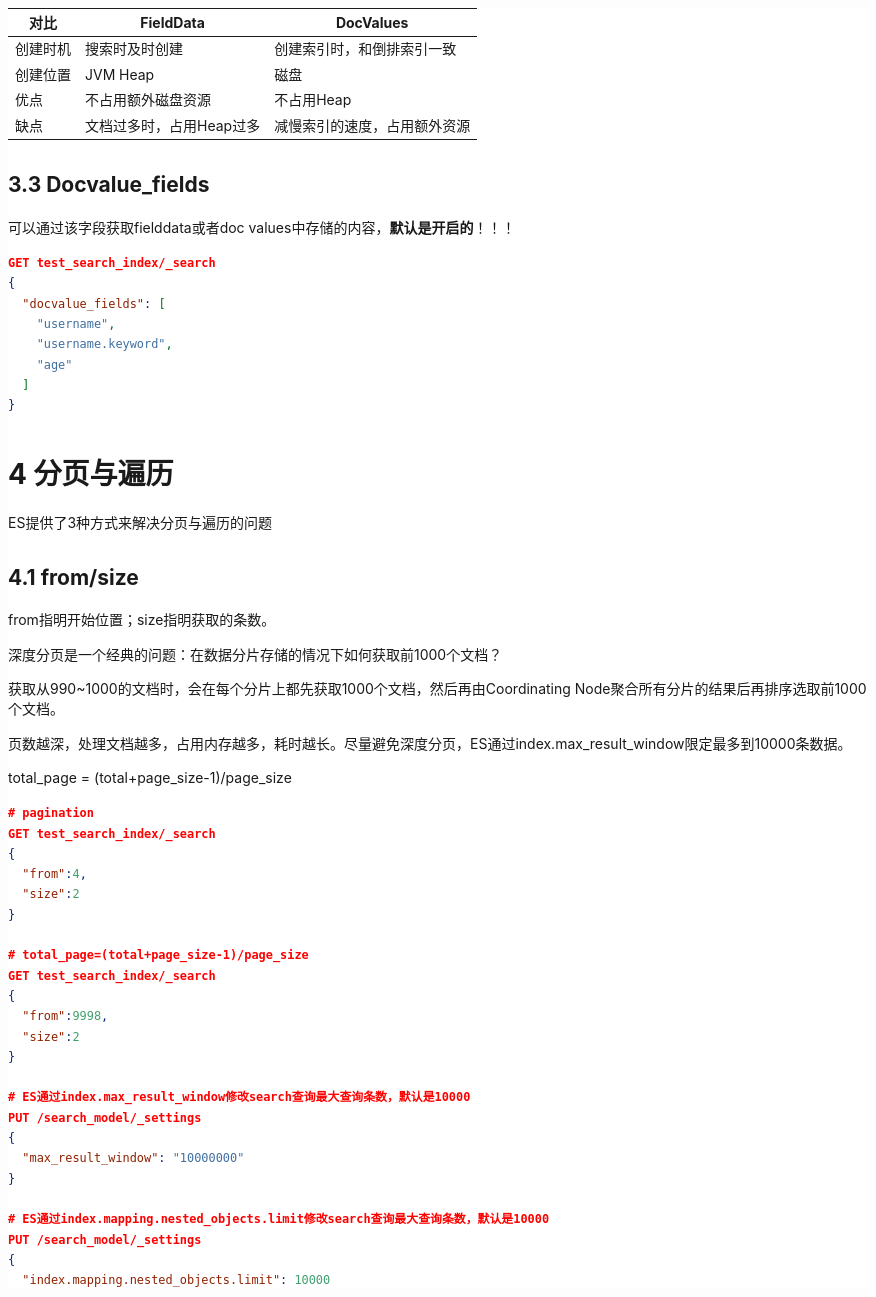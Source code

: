 | 对比     | FieldData                | DocValues                    |
| -------- | ------------------------ | ---------------------------- |
| 创建时机 | 搜索时及时创建           | 创建索引时，和倒排索引一致   |
| 创建位置 | JVM Heap                 | 磁盘                         |
| 优点     | 不占用额外磁盘资源       | 不占用Heap                   |
| 缺点     | 文档过多时，占用Heap过多 | 减慢索引的速度，占用额外资源 |

## 3.3 Docvalue_fields

可以通过该字段获取fielddata或者doc values中存储的内容，**默认是开启的**！！！

```json
GET test_search_index/_search
{
  "docvalue_fields": [
    "username",
    "username.keyword",
    "age"
  ]
}
```

# 4 分页与遍历

ES提供了3种方式来解决分页与遍历的问题

## 4.1 from/size

from指明开始位置；size指明获取的条数。

深度分页是一个经典的问题：在数据分片存储的情况下如何获取前1000个文档？

获取从990~1000的文档时，会在每个分片上都先获取1000个文档，然后再由Coordinating Node聚合所有分片的结果后再排序选取前1000个文档。

页数越深，处理文档越多，占用内存越多，耗时越长。尽量避免深度分页，ES通过index.max_result_window限定最多到10000条数据。

total_page = (total+page_size-1)/page_size

```json
# pagination
GET test_search_index/_search
{
  "from":4,
  "size":2
}

# total_page=(total+page_size-1)/page_size
GET test_search_index/_search
{
  "from":9998,
  "size":2
}

# ES通过index.max_result_window修改search查询最大查询条数，默认是10000
PUT /search_model/_settings
{
  "max_result_window": "10000000"
}

# ES通过index.mapping.nested_objects.limit修改search查询最大查询条数，默认是10000
PUT /search_model/_settings
{
  "index.mapping.nested_objects.limit": 10000
```